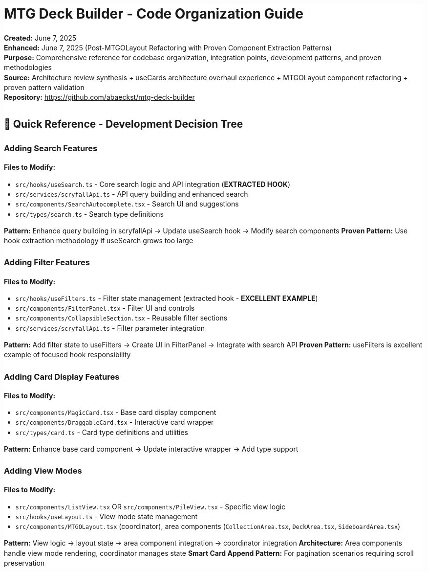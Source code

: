 # MTG Deck Builder - Code Organization Guide

**Created:** June 7, 2025  
**Enhanced:** June 7, 2025 (Post-MTGOLayout Refactoring with Proven Component Extraction Patterns)  
**Purpose:** Comprehensive reference for codebase organization, integration points, development patterns, and proven methodologies  
**Source:** Architecture review synthesis + useCards architecture overhaul experience + MTGOLayout component refactoring + proven pattern validation  
**Repository:** https://github.com/abaeckst/mtg-deck-builder  

## 🎯 Quick Reference - Development Decision Tree

### Adding Search Features
**Files to Modify:**
- `src/hooks/useSearch.ts` - Core search logic and API integration (**EXTRACTED HOOK**)
- `src/services/scryfallApi.ts` - API query building and enhanced search
- `src/components/SearchAutocomplete.tsx` - Search UI and suggestions
- `src/types/search.ts` - Search type definitions

**Pattern:** Enhance query building in scryfallApi → Update useSearch hook → Modify search components
**Proven Pattern:** Use hook extraction methodology if useSearch grows too large

### Adding Filter Features
**Files to Modify:**
- `src/hooks/useFilters.ts` - Filter state management (extracted hook - **EXCELLENT EXAMPLE**)
- `src/components/FilterPanel.tsx` - Filter UI and controls
- `src/components/CollapsibleSection.tsx` - Reusable filter sections
- `src/services/scryfallApi.ts` - Filter parameter integration

**Pattern:** Add filter state to useFilters → Create UI in FilterPanel → Integrate with search API
**Proven Pattern:** useFilters is excellent example of focused hook responsibility

### Adding Card Display Features
**Files to Modify:**
- `src/components/MagicCard.tsx` - Base card display component
- `src/components/DraggableCard.tsx` - Interactive card wrapper
- `src/types/card.ts` - Card type definitions and utilities

**Pattern:** Enhance base card component → Update interactive wrapper → Add type support

### Adding View Modes
**Files to Modify:**
- `src/components/ListView.tsx` OR `src/components/PileView.tsx` - Specific view logic
- `src/hooks/useLayout.ts` - View mode state management
- `src/components/MTGOLayout.tsx` (coordinator), area components (`CollectionArea.tsx`, `DeckArea.tsx`, `SideboardArea.tsx`)

**Pattern:** View logic → layout state → area component integration → coordinator integration
**Architecture:** Area components handle view mode rendering, coordinator manages state
**Smart Card Append Pattern:** For pagination scenarios requiring scroll preservation
